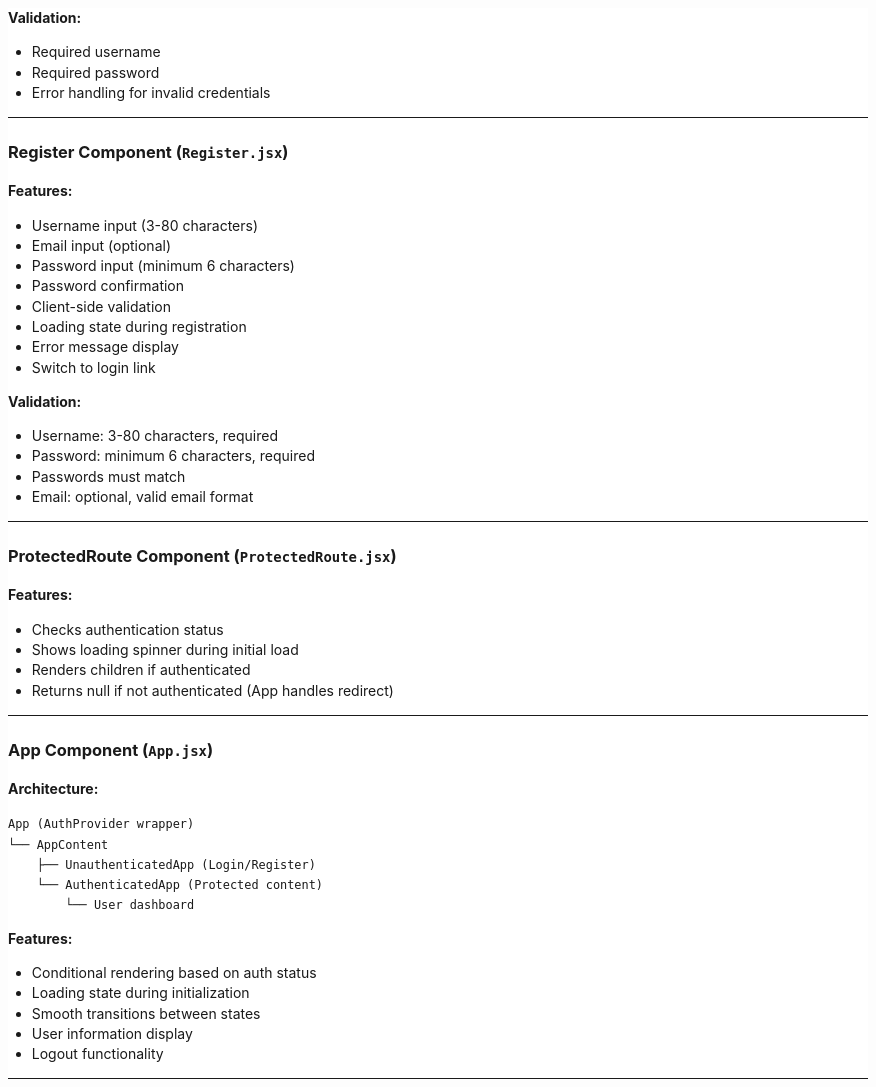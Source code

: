 **Validation:**
- Required username
- Required password
- Error handling for invalid credentials

---

### Register Component (`Register.jsx`)

**Features:**
- Username input (3-80 characters)
- Email input (optional)
- Password input (minimum 6 characters)
- Password confirmation
- Client-side validation
- Loading state during registration
- Error message display
- Switch to login link

**Validation:**
- Username: 3-80 characters, required
- Password: minimum 6 characters, required
- Passwords must match
- Email: optional, valid email format

---

### ProtectedRoute Component (`ProtectedRoute.jsx`)

**Features:**
- Checks authentication status
- Shows loading spinner during initial load
- Renders children if authenticated
- Returns null if not authenticated (App handles redirect)

---

### App Component (`App.jsx`)

**Architecture:**
```
App (AuthProvider wrapper)
└── AppContent
    ├── UnauthenticatedApp (Login/Register)
    └── AuthenticatedApp (Protected content)
        └── User dashboard
```

**Features:**
- Conditional rendering based on auth status
- Loading state during initialization
- Smooth transitions between states
- User information display
- Logout functionality

---